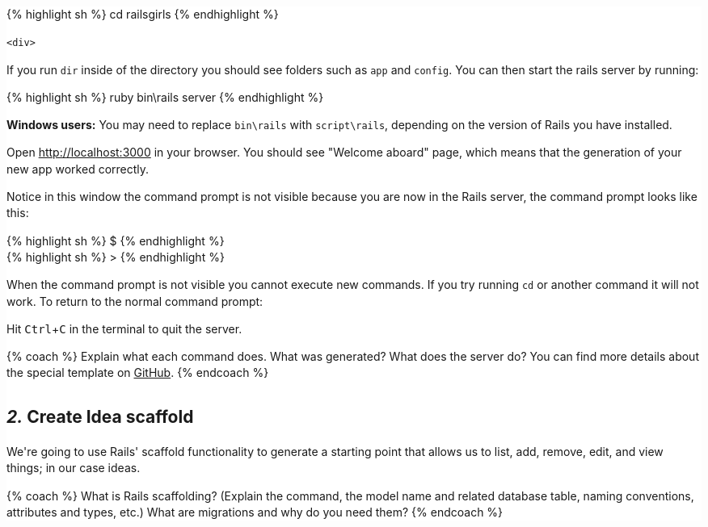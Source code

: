 {% highlight sh %}
cd railsgirls
{% endhighlight %}

    <div>
If you run <code>dir</code> inside of the directory you should see folders such as <code>app</code> and <code>config</code>. You can then start the rails server by running:
    </div>

{% highlight sh %}
ruby bin\rails server
{% endhighlight %}
  </div>
</div>

**Windows users:** You may need to replace `bin\rails` with `script\rails`, depending on the version of Rails you have installed.

Open [http://localhost:3000](http://localhost:3000) in your browser. You should see "Welcome aboard" page, which means that the generation of your new app worked correctly.

Notice in this window the command prompt is not visible because you are now in the Rails server, the command prompt looks like this:

<div class="os-specific">
  <div class="mac nix">
{% highlight sh %}
$
{% endhighlight %}
  </div>
  <div class="win">
{% highlight sh %}
>
{% endhighlight %}
  </div>
</div>

When the command prompt is not visible you cannot execute new commands. If you try running `cd` or another command it will not work. To return to the normal command prompt:

Hit <kbd>Ctrl</kbd>+<kbd>C</kbd> in the terminal to quit the server.

{% coach %}
Explain what each command does. What was generated? What does the server do? You can find more details about the special template on [GitHub](https://github.com/Ben-M/simple_scaffold).
{% endcoach %}

## *2.* Create Idea scaffold

We're going to use Rails' scaffold functionality to generate a starting point that allows us to list, add, remove, edit, and view things; in our case ideas.

{% coach %}
What is Rails scaffolding? (Explain the command, the model name and related database table, naming conventions, attributes and types, etc.) What are migrations and why do you need them?
{% endcoach %}
